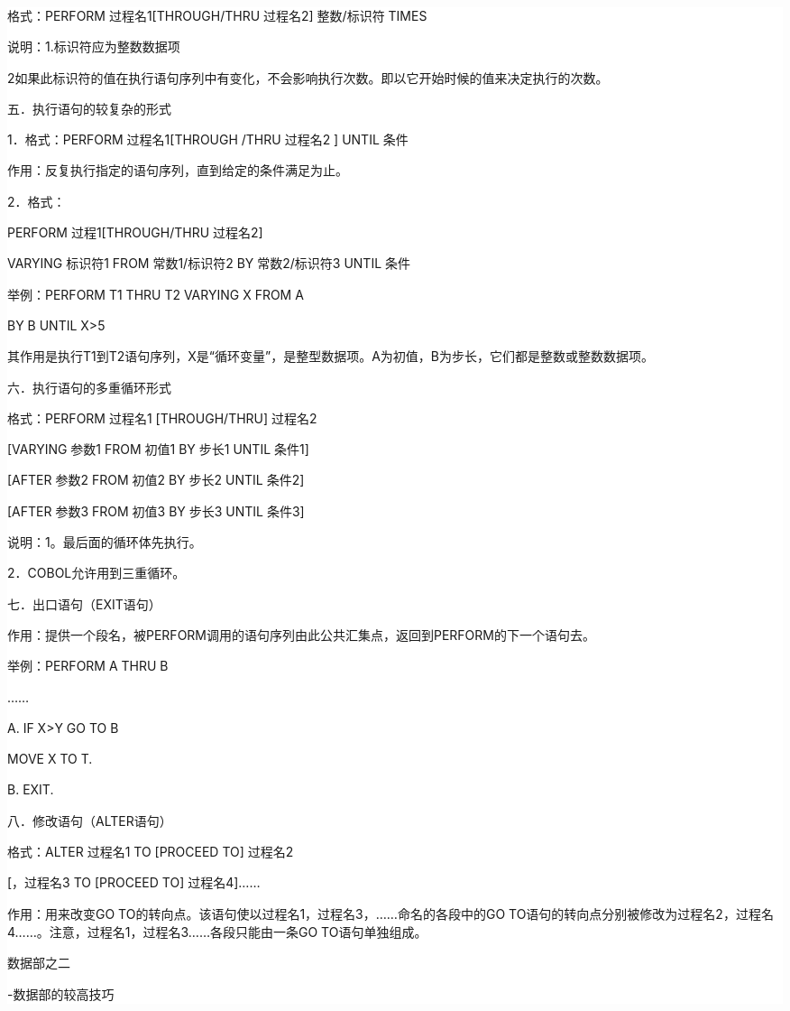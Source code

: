 格式：PERFORM 过程名1[THROUGH/THRU 过程名2] 整数/标识符 TIMES

说明：1.标识符应为整数数据项

2如果此标识符的值在执行语句序列中有变化，不会影响执行次数。即以它开始时候的值来决定执行的次数。

五．执行语句的较复杂的形式

1．格式：PERFORM 过程名1[THROUGH /THRU 过程名2 ] UNTIL 条件

作用：反复执行指定的语句序列，直到给定的条件满足为止。

2．格式：

PERFORM 过程1[THROUGH/THRU 过程名2]

VARYING 标识符1 FROM 常数1/标识符2 BY 常数2/标识符3 UNTIL 条件

举例：PERFORM T1 THRU T2 VARYING X FROM A

BY B UNTIL X>5

其作用是执行T1到T2语句序列，X是“循环变量”，是整型数据项。A为初值，B为步长，它们都是整数或整数数据项。

六．执行语句的多重循环形式

格式：PERFORM 过程名1 [THROUGH/THRU] 过程名2

[VARYING 参数1 FROM 初值1 BY 步长1 UNTIL 条件1]

[AFTER 参数2 FROM 初值2 BY 步长2 UNTIL 条件2]

[AFTER 参数3 FROM 初值3 BY 步长3 UNTIL 条件3]

说明：1。最后面的循环体先执行。

2．COBOL允许用到三重循环。

七．出口语句（EXIT语句）

作用：提供一个段名，被PERFORM调用的语句序列由此公共汇集点，返回到PERFORM的下一个语句去。

举例：PERFORM A THRU B

……

A. IF X>Y GO TO B

MOVE X TO T.

B.        EXIT.

八．修改语句（ALTER语句）

格式：ALTER 过程名1 TO [PROCEED TO] 过程名2

[，过程名3 TO [PROCEED TO] 过程名4]……

作用：用来改变GO TO的转向点。该语句使以过程名1，过程名3，……命名的各段中的GO TO语句的转向点分别被修改为过程名2，过程名4……。注意，过程名1，过程名3……各段只能由一条GO TO语句单独组成。

数据部之二

-数据部的较高技巧
